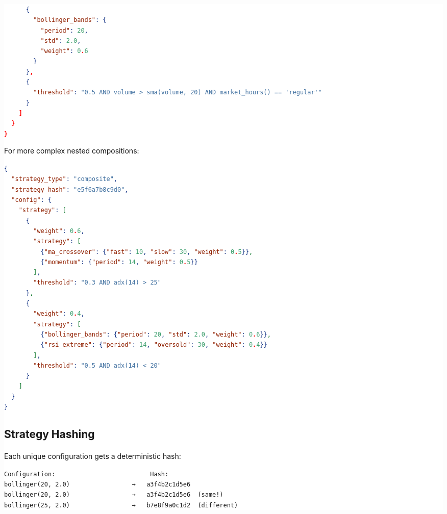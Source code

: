 ```json
      {
        "bollinger_bands": {
          "period": 20,
          "std": 2.0,
          "weight": 0.6
        }
      },
      {
        "threshold": "0.5 AND volume > sma(volume, 20) AND market_hours() == 'regular'"
      }
    ]
  }
}

```

For more complex nested compositions:

```json
{
  "strategy_type": "composite",
  "strategy_hash": "e5f6a7b8c9d0",
  "config": {
    "strategy": [
      {
        "weight": 0.6,
        "strategy": [
          {"ma_crossover": {"fast": 10, "slow": 30, "weight": 0.5}},
          {"momentum": {"period": 14, "weight": 0.5}}
        ],
        "threshold": "0.3 AND adx(14) > 25"
      },
      {
        "weight": 0.4,
        "strategy": [
          {"bollinger_bands": {"period": 20, "std": 2.0, "weight": 0.6}},
          {"rsi_extreme": {"period": 14, "oversold": 30, "weight": 0.4}}
        ],
        "threshold": "0.5 AND adx(14) < 20"
      }
    ]
  }
}
```

## Strategy Hashing

Each unique configuration gets a deterministic hash:

```
Configuration:                          Hash:
bollinger(20, 2.0)                 →   a3f4b2c1d5e6
bollinger(20, 2.0)                 →   a3f4b2c1d5e6  (same!)
bollinger(25, 2.0)                 →   b7e8f9a0c1d2  (different)
```
